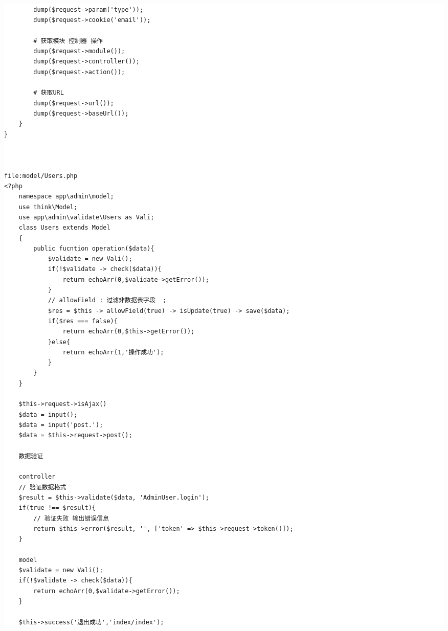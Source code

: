 			dump($request->param('type')); 
			dump($request->cookie('email')); 
			
			# 获取模块 控制器 操作 
			dump($request->module()); 
			dump($request->controller()); 
			dump($request->action()); 
			
			# 获取URL 
			dump($request->url()); 
			dump($request->baseUrl()); 
		} 
	}
	
	
	
    file:model/Users.php
    <?php
        namespace app\admin\model;
        use think\Model;
        use app\admin\validate\Users as Vali;
        class Users extends Model
        {
            public fucntion operation($data){
                $validate = new Vali();
                if(!$validate -> check($data)){
                    return echoArr(0,$validate->getError());
                }
                // allowField : 过滤非数据表字段  ;   
                $res = $this -> allowField(true) -> isUpdate(true) -> save($data);
                if($res === false){
                    return echoArr(0,$this->getError());
                }else{
                    return echoArr(1,'操作成功');
                }
            }
        }
        
        $this->request->isAjax()
        $data = input();
        $data = input('post.');
        $data = $this->request->post();
        
        数据验证
        
        controller
        // 验证数据格式
        $result = $this->validate($data, 'AdminUser.login');
        if(true !== $result){
            // 验证失败 输出错误信息
            return $this->error($result, '', ['token' => $this->request->token()]);
        }
        
        model
        $validate = new Vali();
        if(!$validate -> check($data)){
            return echoArr(0,$validate->getError());
        }
        
        $this->success('退出成功','index/index');
        
        
        
        
    


